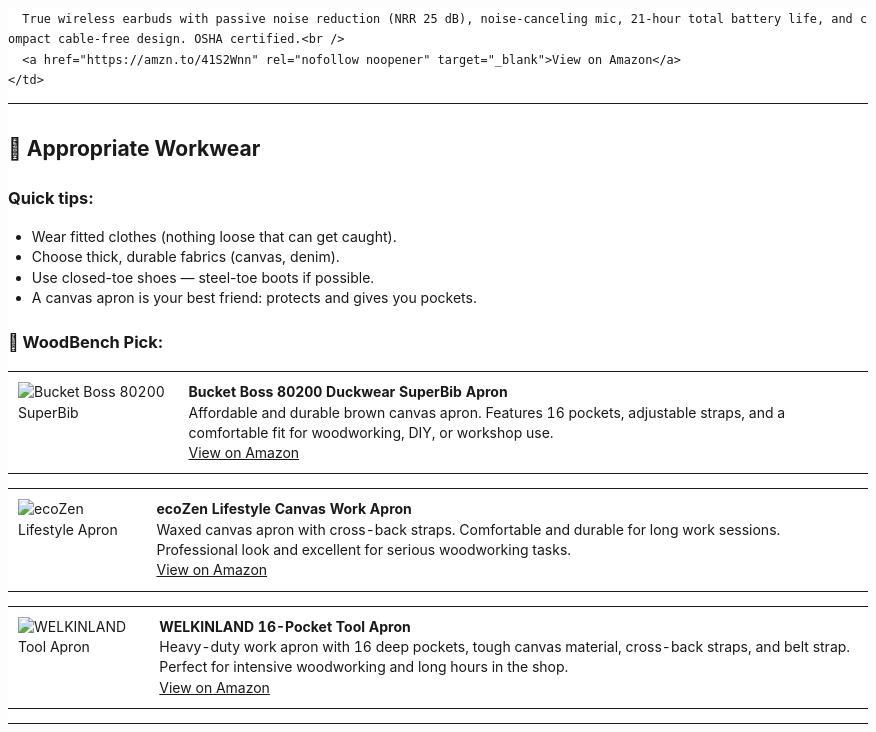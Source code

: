       True wireless earbuds with passive noise reduction (NRR 25 dB), noise-canceling mic, 21-hour total battery life, and compact cable-free design. OSHA certified.<br />
      <a href="https://amzn.to/41S2Wnn" rel="nofollow noopener" target="_blank">View on Amazon</a>
    </td>
  </tr>
</tbody></table>

---

## 👖 Appropriate Workwear

### Quick tips:

- Wear fitted clothes (nothing loose that can get caught).
- Choose thick, durable fabrics (canvas, denim).
- Use closed-toe shoes — steel-toe boots if possible.
- A canvas apron is your best friend: protects and gives you pockets.

### 🛒 WoodBench Pick:

<table>
  <tbody><tr>
    <td style="padding: 10px; vertical-align: top;">
      <img alt="Bucket Boss 80200 SuperBib" src="https://m.media-amazon.com/images/I/613RepRs7SL._AC_SX679_.jpg" width="150" />
    </td>
    <td style="padding: 10px; vertical-align: top;">
      <strong>Bucket Boss 80200 Duckwear SuperBib Apron</strong><br />
      Affordable and durable brown canvas apron. Features 16 pockets, adjustable straps, and a comfortable fit for woodworking, DIY, or workshop use.<br />
      <a href="https://amzn.to/42g0ck3" rel="nofollow noopener" target="_blank">View on Amazon</a>
    </td>
  </tr>
</tbody></table>
<table>
  <tbody><tr>
    <td style="padding: 10px; vertical-align: top;">
      <img alt="ecoZen Lifestyle Apron" src="https://m.media-amazon.com/images/I/81mGn2sp7ZL._AC_SX679_.jpg" width="150" />
    </td>
    <td style="padding: 10px; vertical-align: top;">
      <strong>ecoZen Lifestyle Canvas Work Apron</strong><br />
      Waxed canvas apron with cross-back straps. Comfortable and durable for long work sessions. Professional look and excellent for serious woodworking tasks.<br />
      <a href="https://amzn.to/4iQYpsb" rel="nofollow noopener" target="_blank">View on Amazon</a>
    </td>
  </tr>
</tbody></table>
<table>
  <tbody><tr>
    <td style="padding: 10px; vertical-align: top;">
      <img alt="WELKINLAND Tool Apron" src="https://m.media-amazon.com/images/I/81NFdhHZ3iL._AC_SY741_.jpg" width="150" />
    </td>
    <td style="padding: 10px; vertical-align: top;">
      <strong>WELKINLAND 16-Pocket Tool Apron</strong><br />
      Heavy-duty work apron with 16 deep pockets, tough canvas material, cross-back straps, and belt strap. Perfect for intensive woodworking and long hours in the shop.<br />
      <a href="https://amzn.to/4iAKBlS" rel="nofollow noopener" target="_blank">View on Amazon</a>
    </td>
  </tr>
</tbody></table>

---